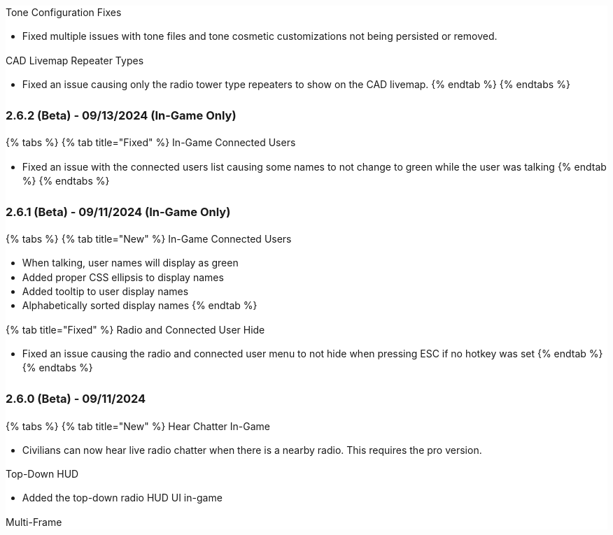 Tone Configuration Fixes

* Fixed multiple issues with tone files and tone cosmetic customizations not being persisted or removed.

CAD Livemap Repeater Types

* Fixed an issue causing only the radio tower type repeaters to show on the CAD livemap.
{% endtab %}
{% endtabs %}

### 2.6.2 (Beta) - 09/13/2024 (In-Game Only)

{% tabs %}
{% tab title="Fixed" %}
In-Game Connected Users

* Fixed an issue with the connected users list causing some names to not change to green while the user was talking
{% endtab %}
{% endtabs %}

### 2.6.1 (Beta) - 09/11/2024 (In-Game Only)

{% tabs %}
{% tab title="New" %}
In-Game Connected Users

* When talking, user names will display as green
* Added proper CSS ellipsis to display names
* Added tooltip to user display names
* Alphabetically sorted display names
{% endtab %}

{% tab title="Fixed" %}
Radio and Connected User Hide

* Fixed an issue causing the radio and connected user menu to not hide when pressing ESC if no hotkey was set
{% endtab %}
{% endtabs %}

### 2.6.0 (Beta) - 09/11/2024

{% tabs %}
{% tab title="New" %}
Hear Chatter In-Game

* Civilians can now hear live radio chatter when there is a nearby radio. This requires the pro version.

Top-Down HUD

* Added the top-down radio HUD UI in-game

Multi-Frame
